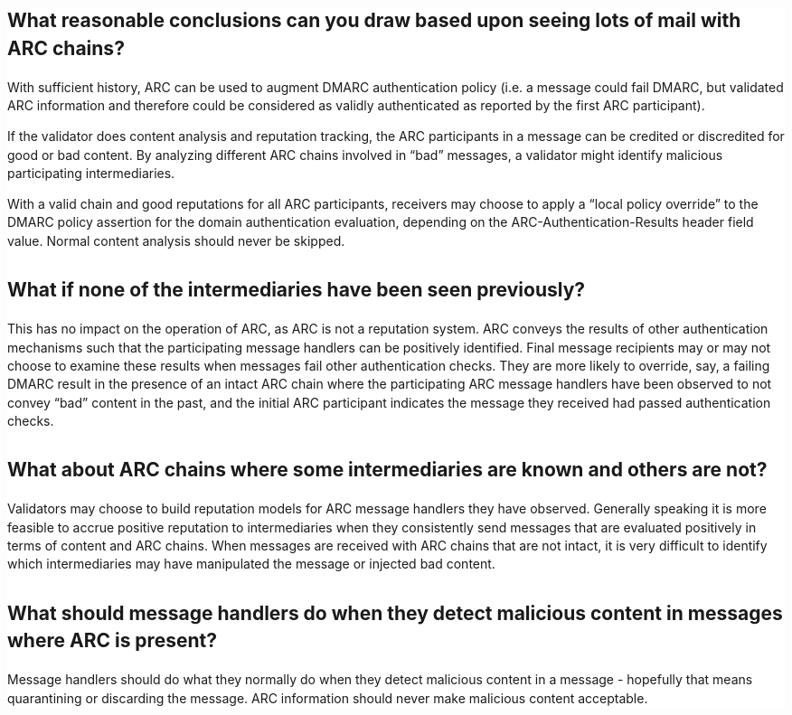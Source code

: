
## What reasonable conclusions can you draw based upon seeing lots of mail with ARC chains?

With sufficient history, ARC can be used to augment DMARC
authentication policy (i.e. a message could fail DMARC, but validated
ARC information and therefore could be considered as validly
authenticated as reported by the first ARC participant).

If the validator does content analysis and reputation tracking, the
ARC participants in a message can be credited or discredited for good
or bad content.  By analyzing different ARC chains involved in “bad”
messages, a validator might identify malicious participating
intermediaries.

With a valid chain and good reputations for all ARC participants,
receivers may choose to apply a “local policy override” to the DMARC
policy assertion for the domain authentication evaluation, depending
on the ARC-Authentication-Results header field value. Normal content
analysis should never be skipped.


## What if none of the intermediaries have been seen previously?

This has no impact on the operation of ARC, as  ARC is not a
reputation system.  ARC conveys the results of other authentication
mechanisms such that the participating message handlers can be
positively identified.  Final message recipients may or may not choose
to examine these results when messages fail other authentication
checks. They are more likely to override, say, a failing DMARC result
in the presence of an intact ARC chain where the participating ARC
message handlers have been observed to not convey “bad” content in the
past, and the initial ARC participant indicates the message they
received had passed authentication checks.
    

## What about ARC chains where some intermediaries are known and others are not?

Validators may choose to build reputation models for ARC message
handlers they have observed. Generally speaking it is more feasible to
accrue positive reputation to intermediaries when they consistently
send messages that are evaluated positively in terms of content and
ARC chains. When messages are received with ARC chains that are not
intact, it is very difficult to identify which intermediaries may have
manipulated the message or injected bad content.


## What should message handlers do when they detect malicious content in messages where ARC is present?

Message handlers should do what they normally do when they detect
malicious content in a message - hopefully that means quarantining or
discarding the message. ARC information should never make malicious
content acceptable.
